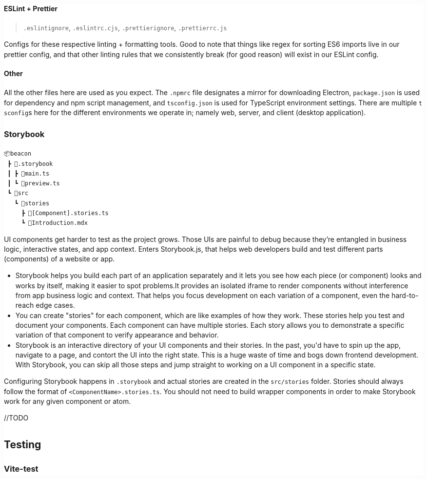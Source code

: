 #### ESLint + Prettier

> `.eslintignore`, `.eslintrc.cjs`, `.prettierignore`, `.prettierrc.js`

Configs for these respective linting + formatting tools. Good to note that things like regex for sorting ES6 imports live in our prettier config, and that other linting rules that we consistently break (for good reason) will exist in our ESLint config.

#### Other

All the other files here are used as you expect. The `.npmrc` file designates a mirror for downloading Electron, `package.json` is used for dependency and npm script management, and `tsconfig.json` is used for TypeScript environment settings. There are multiple `tsconfig`s here for the different environments we operate in; namely web, server, and client (desktop application).

### Storybook

```
📦beacon
 ┣ 📂.storybook
 ┃ ┣ 📘main.ts
 ┃ ┗ 📘preview.ts
 ┗ 📂src
   ┗ 📂stories
     ┣ 📘[Component].stories.ts
     ┗ 📜Introduction.mdx
```

UI components get harder to test as the project grows. Those UIs are painful to debug because they’re entangled in business logic, interactive states, and app context.
Enters Storybook.js, that helps web developers build and test different parts (components) of a website or app.

- Storybook helps you build each part of an application separately and it lets you see how each piece (or component) looks and works by itself, making it easier to spot problems.It provides an isolated iframe to render components without interference from app business logic and context. That helps you focus development on each variation of a component, even the hard-to-reach edge cases.
- You can create "stories" for each component, which are like examples of how they work. These stories help you test and document your components. Each component can have multiple stories. Each story allows you to demonstrate a specific variation of that component to verify appearance and behavior.
- Storybook is an interactive directory of your UI components and their stories. In the past, you'd have to spin up the app, navigate to a page, and contort the UI into the right state. This is a huge waste of time and bogs down frontend development. With Storybook, you can skip all those steps and jump straight to working on a UI component in a specific state.

Configuring Storybook happens in `.storybook` and actual stories are created in the `src/stories` folder. Stories should always follow the format of `<ComponentName>.stories.ts`. You should not need to build wrapper components in order to make Storybook work for any given component or atom.

//TODO

## Testing

### Vite-test
